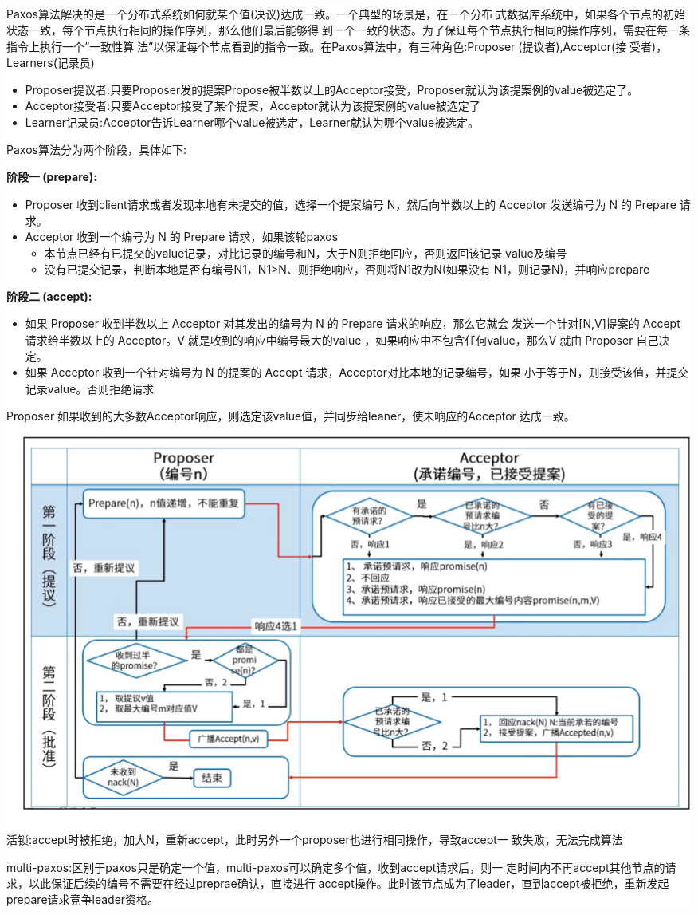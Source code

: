 Paxos算法解决的是一个分布式系统如何就某个值(决议)达成一致。一个典型的场景是，在一个分布 式数据库系统中，如果各个节点的初始状态一致，每个节点执行相同的操作序列，那么他们最后能够得 到一个一致的状态。为了保证每个节点执行相同的操作序列，需要在每一条指令上执行一个“一致性算 法”以保证每个节点看到的指令一致。在Paxos算法中，有三种角色:Proposer (提议者),Acceptor(接 受者)，Learners(记录员)

- Proposer提议者:只要Proposer发的提案Propose被半数以上的Acceptor接受，Proposer就认为该提案例的value被选定了。
- Acceptor接受者:只要Acceptor接受了某个提案，Acceptor就认为该提案例的value被选定了 
- Learner记录员:Acceptor告诉Learner哪个value被选定，Learner就认为哪个value被选定。



Paxos算法分为两个阶段，具体如下:

 **阶段一 (prepare):**

- Proposer 收到client请求或者发现本地有未提交的值，选择一个提案编号 N，然后向半数以上的 Acceptor 发送编号为 N 的 Prepare 请求。
- Acceptor 收到一个编号为 N 的 Prepare 请求，如果该轮paxos
  - 本节点已经有已提交的value记录，对比记录的编号和N，大于N则拒绝回应，否则返回该记录 value及编号
  - 没有已提交记录，判断本地是否有编号N1，N1>N、则拒绝响应，否则将N1改为N(如果没有 N1，则记录N)，并响应prepare

**阶段二 (accept):**

- 如果 Proposer 收到半数以上 Acceptor 对其发出的编号为 N 的 Prepare 请求的响应，那么它就会 发送一个针对[N,V]提案的 Accept 请求给半数以上的 Acceptor。V 就是收到的响应中编号最大的value ，如果响应中不包含任何value，那么V 就由 Proposer 自己决定。
- 如果 Acceptor 收到一个针对编号为 N 的提案的 Accept 请求，Acceptor对比本地的记录编号，如果 小于等于N，则接受该值，并提交记录value。否则拒绝请求

Proposer 如果收到的大多数Acceptor响应，则选定该value值，并同步给leaner，使未响应的Acceptor 达成一致。

![](img/1.png)

活锁:accept时被拒绝，加大N，重新accept，此时另外一个proposer也进行相同操作，导致accept一 致失败，无法完成算法

multi-paxos:区别于paxos只是确定一个值，multi-paxos可以确定多个值，收到accept请求后，则一 定时间内不再accept其他节点的请求，以此保证后续的编号不需要在经过preprae确认，直接进行 accept操作。此时该节点成为了leader，直到accept被拒绝，重新发起prepare请求竞争leader资格。
